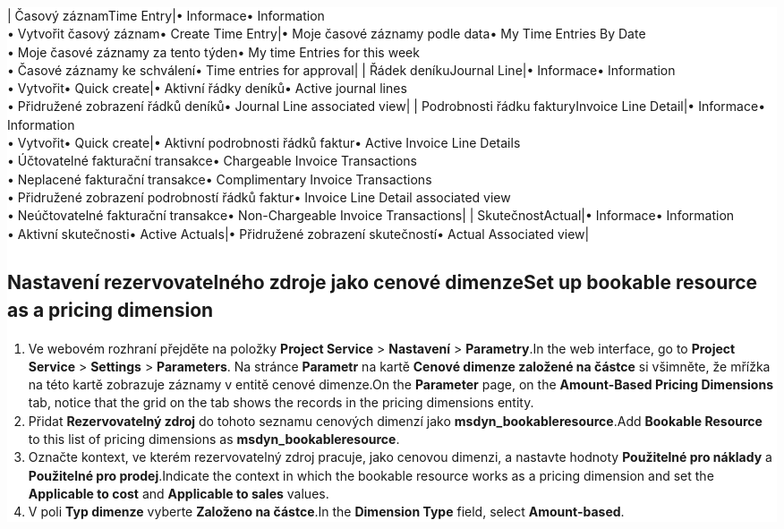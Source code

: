 |  <span data-ttu-id="716f7-142">Časový záznam</span><span class="sxs-lookup"><span data-stu-id="716f7-142">Time Entry</span></span>|<span data-ttu-id="716f7-143">• Informace</span><span class="sxs-lookup"><span data-stu-id="716f7-143">• Information</span></span><br><span data-ttu-id="716f7-144">• Vytvořit časový záznam</span><span class="sxs-lookup"><span data-stu-id="716f7-144">• Create Time Entry</span></span>|<span data-ttu-id="716f7-145">• Moje časové záznamy podle data</span><span class="sxs-lookup"><span data-stu-id="716f7-145">• My Time Entries By Date</span></span><br><span data-ttu-id="716f7-146">• Moje časové záznamy za tento týden</span><span class="sxs-lookup"><span data-stu-id="716f7-146">• My time Entries for this week</span></span><br><span data-ttu-id="716f7-147">• Časové záznamy ke schválení</span><span class="sxs-lookup"><span data-stu-id="716f7-147">• Time entries for approval</span></span>|
|  <span data-ttu-id="716f7-148">Řádek deníku</span><span class="sxs-lookup"><span data-stu-id="716f7-148">Journal Line</span></span>|<span data-ttu-id="716f7-149">• Informace</span><span class="sxs-lookup"><span data-stu-id="716f7-149">• Information</span></span><br><span data-ttu-id="716f7-150">• Vytvořit</span><span class="sxs-lookup"><span data-stu-id="716f7-150">• Quick create</span></span>|<span data-ttu-id="716f7-151">• Aktivní řádky deníků</span><span class="sxs-lookup"><span data-stu-id="716f7-151">• Active journal lines</span></span><br><span data-ttu-id="716f7-152">• Přidružené zobrazení řádků deníků</span><span class="sxs-lookup"><span data-stu-id="716f7-152">• Journal Line associated view</span></span>|
|  <span data-ttu-id="716f7-153">Podrobnosti řádku faktury</span><span class="sxs-lookup"><span data-stu-id="716f7-153">Invoice Line Detail</span></span>|<span data-ttu-id="716f7-154">• Informace</span><span class="sxs-lookup"><span data-stu-id="716f7-154">• Information</span></span><br><span data-ttu-id="716f7-155">• Vytvořit</span><span class="sxs-lookup"><span data-stu-id="716f7-155">• Quick create</span></span>|<span data-ttu-id="716f7-156">• Aktivní podrobnosti řádků faktur</span><span class="sxs-lookup"><span data-stu-id="716f7-156">• Active Invoice Line Details</span></span><br><span data-ttu-id="716f7-157">• Účtovatelné fakturační transakce</span><span class="sxs-lookup"><span data-stu-id="716f7-157">• Chargeable Invoice Transactions</span></span><br><span data-ttu-id="716f7-158">• Neplacené fakturační transakce</span><span class="sxs-lookup"><span data-stu-id="716f7-158">• Complimentary Invoice Transactions</span></span><br><span data-ttu-id="716f7-159">• Přidružené zobrazení podrobností řádků faktur</span><span class="sxs-lookup"><span data-stu-id="716f7-159">• Invoice Line Detail associated view</span></span><br><span data-ttu-id="716f7-160">• Neúčtovatelné fakturační transakce</span><span class="sxs-lookup"><span data-stu-id="716f7-160">• Non-Chargeable Invoice Transactions</span></span>|
|  <span data-ttu-id="716f7-161">Skutečnost</span><span class="sxs-lookup"><span data-stu-id="716f7-161">Actual</span></span>|<span data-ttu-id="716f7-162">• Informace</span><span class="sxs-lookup"><span data-stu-id="716f7-162">• Information</span></span><br><span data-ttu-id="716f7-163">• Aktivní skutečnosti</span><span class="sxs-lookup"><span data-stu-id="716f7-163">• Active Actuals</span></span>|<span data-ttu-id="716f7-164">• Přidružené zobrazení skutečností</span><span class="sxs-lookup"><span data-stu-id="716f7-164">• Actual Associated view</span></span>|

## <a name="set-up-bookable-resource-as-a-pricing-dimension"></a><span data-ttu-id="716f7-165">Nastavení rezervovatelného zdroje jako cenové dimenze</span><span class="sxs-lookup"><span data-stu-id="716f7-165">Set up bookable resource as a pricing dimension</span></span>

1. <span data-ttu-id="716f7-166">Ve webovém rozhraní přejděte na položky **Project Service** > **Nastavení** > **Parametry**.</span><span class="sxs-lookup"><span data-stu-id="716f7-166">In the web interface, go to **Project Service** > **Settings** > **Parameters**.</span></span> <span data-ttu-id="716f7-167">Na stránce **Parametr** na kartě **Cenové dimenze založené na částce** si všimněte, že mřížka na této kartě zobrazuje záznamy v entitě cenové dimenze.</span><span class="sxs-lookup"><span data-stu-id="716f7-167">On the **Parameter** page, on the **Amount-Based Pricing Dimensions** tab, notice that the grid on the tab shows the records in the pricing dimensions entity.</span></span> 
2. <span data-ttu-id="716f7-168">Přidat **Rezervovatelný zdroj** do tohoto seznamu cenových dimenzí jako **msdyn_bookableresource**.</span><span class="sxs-lookup"><span data-stu-id="716f7-168">Add **Bookable Resource** to this list of pricing dimensions as **msdyn_bookableresource**.</span></span> 
3. <span data-ttu-id="716f7-169">Označte kontext, ve kterém rezervovatelný zdroj pracuje, jako cenovou dimenzi, a nastavte hodnoty **Použitelné pro náklady** a **Použitelné pro prodej**.</span><span class="sxs-lookup"><span data-stu-id="716f7-169">Indicate the context in which the bookable resource works as a pricing dimension and set the **Applicable to cost** and **Applicable to sales** values.</span></span>
4. <span data-ttu-id="716f7-170">V poli **Typ dimenze** vyberte **Založeno na částce**.</span><span class="sxs-lookup"><span data-stu-id="716f7-170">In the **Dimension Type** field, select **Amount-based**.</span></span> 